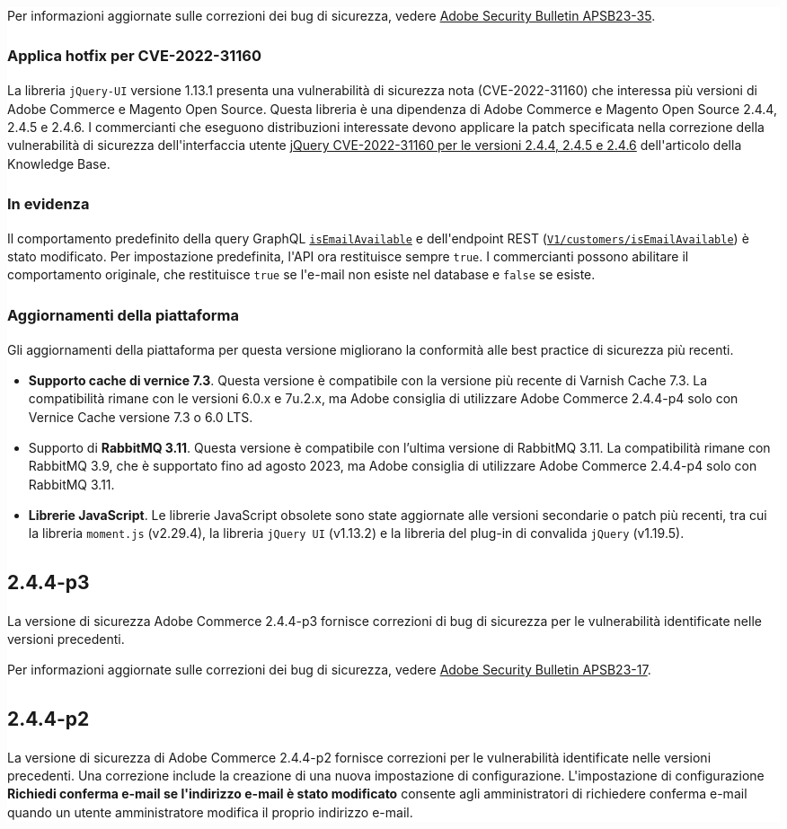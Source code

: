 Per informazioni aggiornate sulle correzioni dei bug di sicurezza, vedere [Adobe Security Bulletin APSB23-35](https://helpx.adobe.com/it/security/products/magento/apsb23-35.html).

### Applica hotfix per CVE-2022-31160

La libreria `jQuery-UI` versione 1.13.1 presenta una vulnerabilità di sicurezza nota (CVE-2022-31160) che interessa più versioni di Adobe Commerce e Magento Open Source. Questa libreria è una dipendenza di Adobe Commerce e Magento Open Source 2.4.4, 2.4.5 e 2.4.6. I commercianti che eseguono distribuzioni interessate devono applicare la patch specificata nella correzione della vulnerabilità di sicurezza dell&#39;interfaccia utente [jQuery CVE-2022-31160 per le versioni 2.4.4, 2.4.5 e 2.4.6](https://experienceleague.adobe.com/docs/commerce-knowledge-base/kb/troubleshooting/known-issues-patches-attached/jquery-cve-2022-31160-fix-2.4.4-2.4.5-2.4.6.html?lang=it) dell&#39;articolo della Knowledge Base.

### In evidenza

Il comportamento predefinito della query GraphQL [`isEmailAvailable`](https://developer.adobe.com/commerce/webapi/graphql/schema/customer/queries/is-email-available/) e dell&#39;endpoint REST ([`V1/customers/isEmailAvailable`](https://adobe-commerce.redoc.ly/2.4.6-admin/tag/customersisEmailAvailable/#operation/PostV1CustomersIsEmailAvailable)) è stato modificato. Per impostazione predefinita, l&#39;API ora restituisce sempre `true`. I commercianti possono abilitare il comportamento originale, che restituisce `true` se l&#39;e-mail non esiste nel database e `false` se esiste. 

### Aggiornamenti della piattaforma

Gli aggiornamenti della piattaforma per questa versione migliorano la conformità alle best practice di sicurezza più recenti.

* **Supporto cache di vernice 7.3**. Questa versione è compatibile con la versione più recente di Varnish Cache 7.3. La compatibilità rimane con le versioni 6.0.x e 7u.2.x, ma Adobe consiglia di utilizzare Adobe Commerce 2.4.4-p4 solo con Vernice Cache versione 7.3 o 6.0 LTS.

* Supporto di **RabbitMQ 3.11**. Questa versione è compatibile con l’ultima versione di RabbitMQ 3.11. La compatibilità rimane con RabbitMQ 3.9, che è supportato fino ad agosto 2023, ma Adobe consiglia di utilizzare Adobe Commerce 2.4.4-p4 solo con RabbitMQ 3.11.

* **Librerie JavaScript**. Le librerie JavaScript obsolete sono state aggiornate alle versioni secondarie o patch più recenti, tra cui la libreria `moment.js` (v2.29.4), la libreria `jQuery UI` (v1.13.2) e la libreria del plug-in di convalida `jQuery` (v1.19.5).

## 2.4.4-p3

La versione di sicurezza Adobe Commerce 2.4.4-p3 fornisce correzioni di bug di sicurezza per le vulnerabilità identificate nelle versioni precedenti.

Per informazioni aggiornate sulle correzioni dei bug di sicurezza, vedere [Adobe Security Bulletin APSB23-17](https://helpx.adobe.com/it/security/products/magento/apsb23-17.html).

## 2.4.4-p2

La versione di sicurezza di Adobe Commerce 2.4.4-p2 fornisce correzioni per le vulnerabilità identificate nelle versioni precedenti. Una correzione include la creazione di una nuova impostazione di configurazione. L&#39;impostazione di configurazione **Richiedi conferma e-mail se l&#39;indirizzo e-mail è stato modificato** consente agli amministratori di richiedere conferma e-mail quando un utente amministratore modifica il proprio indirizzo e-mail. 
